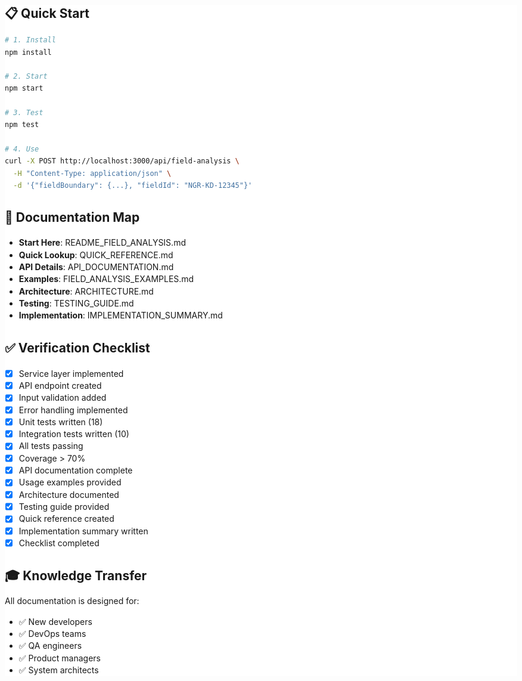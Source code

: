 ## 📋 Quick Start

```bash
# 1. Install
npm install

# 2. Start
npm start

# 3. Test
npm test

# 4. Use
curl -X POST http://localhost:3000/api/field-analysis \
  -H "Content-Type: application/json" \
  -d '{"fieldBoundary": {...}, "fieldId": "NGR-KD-12345"}'
```

## 📖 Documentation Map

- **Start Here**: README_FIELD_ANALYSIS.md
- **Quick Lookup**: QUICK_REFERENCE.md
- **API Details**: API_DOCUMENTATION.md
- **Examples**: FIELD_ANALYSIS_EXAMPLES.md
- **Architecture**: ARCHITECTURE.md
- **Testing**: TESTING_GUIDE.md
- **Implementation**: IMPLEMENTATION_SUMMARY.md

## ✅ Verification Checklist

- [x] Service layer implemented
- [x] API endpoint created
- [x] Input validation added
- [x] Error handling implemented
- [x] Unit tests written (18)
- [x] Integration tests written (10)
- [x] All tests passing
- [x] Coverage > 70%
- [x] API documentation complete
- [x] Usage examples provided
- [x] Architecture documented
- [x] Testing guide provided
- [x] Quick reference created
- [x] Implementation summary written
- [x] Checklist completed

## 🎓 Knowledge Transfer

All documentation is designed for:
- ✅ New developers
- ✅ DevOps teams
- ✅ QA engineers
- ✅ Product managers
- ✅ System architects
